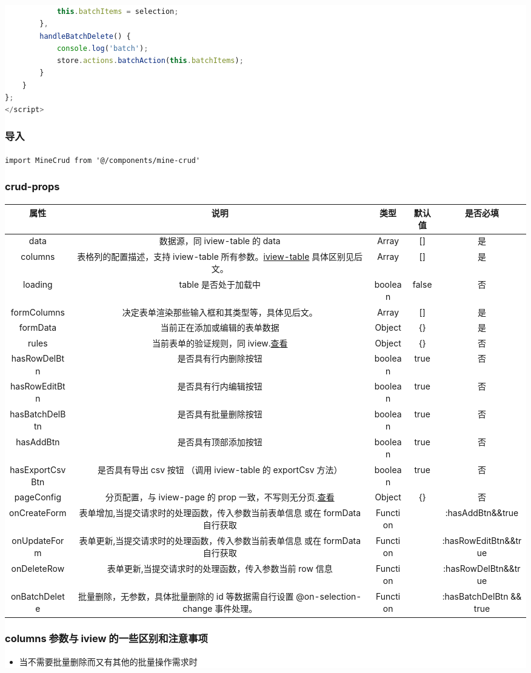 ```js
            this.batchItems = selection;
        },
        handleBatchDelete() {
            console.log('batch');
            store.actions.batchAction(this.batchItems);
        }
    }
};
</script>

```

### 导入

`import MineCrud from '@/components/mine-crud'`

### crud-props

|      属性       |                                                         说明                                                          |   类型   | 默认值 |        是否必填         |
| :-------------: | :-------------------------------------------------------------------------------------------------------------------: | :------: | :----: | :---------------------: |
|      data       |                                            数据源，同 iview-table 的 data                                             |  Array   |   []   |           是            |
|     columns     | 表格列的配置描述，支持 iview-table 所有参数。[iview-table](https://www.iviewui.com/components/table) 具体区别见后文。 |  Array   |   []   |           是            |
|     loading     |                                                 table 是否处于加载中                                                  | boolean  | false  |           否            |
|   formColumns   |                                    决定表单渲染那些输入框和其类型等，具体见后文。                                     |  Array   |   []   |           是            |
|    formData     |                                             当前正在添加或编辑的表单数据                                              |  Object  |   {}   |           是            |
|      rules      |                   当前表单的验证规则，同 iview.[查看](https://www.iviewui.com/components/form#BDYZ)                   |  Object  |   {}   |           否            |
|  hasRowDelBtn   |                                                 是否具有行内删除按钮                                                  | boolean  |  true  |           否            |
|  hasRowEditBtn  |                                                 是否具有行内编辑按钮                                                  | boolean  |  true  |           否            |
| hasBatchDelBtn  |                                                 是否具有批量删除按钮                                                  | boolean  |  true  |           否            |
|    hasAddBtn    |                                                 是否具有顶部添加按钮                                                  | boolean  |  true  |           否            |
| hasExportCsvBtn |                             是否具有导出 csv 按钮 （调用 iview-table 的 exportCsv 方法）                              | boolean  |  true  |           否            |
|   pageConfig    |        分页配置，与 iview-page 的 prop 一致，不写则无分页.[查看](https://www.iviewui.com/components/page#API)         |  Object  |   {}   |           否            |
|  onCreateForm   |                     表单增加,当提交请求时的处理函数，传入参数当前表单信息 或在 formData 自行获取                      | Function |        |    :hasAddBtn&&true     |
|  onUpdateForm   |                     表单更新,当提交请求时的处理函数，传入参数当前表单信息 或在 formData 自行获取                      | Function |        |  :hasRowEditBtn&&true   |
|   onDeleteRow   |                                表单更新,当提交请求时的处理函数，传入参数当前 row 信息                                 | Function |        |   :hasRowDelBtn&&true   |
|  onBatchDelete  |                 批量删除，无参数，具体批量删除的 id 等数据需自行设置 @on-selection-change 事件处理。                  | Function |        | :hasBatchDelBtn && true |

### columns 参数与 iview 的一些区别和注意事项

-   当不需要批量删除而又有其他的批量操作需求时
